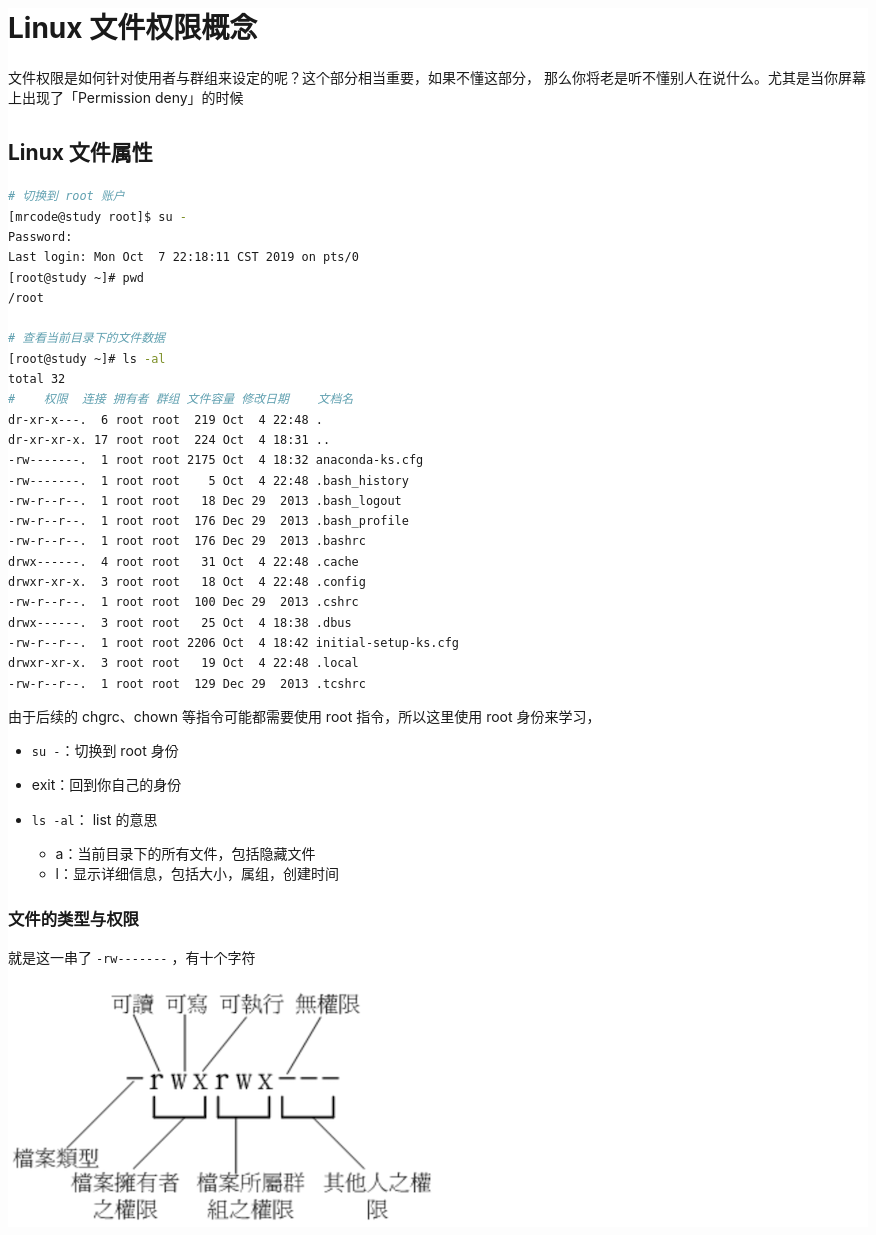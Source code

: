 # Linux 文件权限概念
文件权限是如何针对使用者与群组来设定的呢？这个部分相当重要，如果不懂这部分，
那么你将老是听不懂别人在说什么。尤其是当你屏幕上出现了「Permission deny」的时候

## Linux 文件属性

```bash
# 切换到 root 账户
[mrcode@study root]$ su -
Password:
Last login: Mon Oct  7 22:18:11 CST 2019 on pts/0
[root@study ~]# pwd
/root

# 查看当前目录下的文件数据
[root@study ~]# ls -al
total 32
#    权限  连接 拥有者 群组 文件容量 修改日期    文档名
dr-xr-x---.  6 root root  219 Oct  4 22:48 .
dr-xr-xr-x. 17 root root  224 Oct  4 18:31 ..
-rw-------.  1 root root 2175 Oct  4 18:32 anaconda-ks.cfg
-rw-------.  1 root root    5 Oct  4 22:48 .bash_history
-rw-r--r--.  1 root root   18 Dec 29  2013 .bash_logout
-rw-r--r--.  1 root root  176 Dec 29  2013 .bash_profile
-rw-r--r--.  1 root root  176 Dec 29  2013 .bashrc
drwx------.  4 root root   31 Oct  4 22:48 .cache
drwxr-xr-x.  3 root root   18 Oct  4 22:48 .config
-rw-r--r--.  1 root root  100 Dec 29  2013 .cshrc
drwx------.  3 root root   25 Oct  4 18:38 .dbus
-rw-r--r--.  1 root root 2206 Oct  4 18:42 initial-setup-ks.cfg
drwxr-xr-x.  3 root root   19 Oct  4 22:48 .local
-rw-r--r--.  1 root root  129 Dec 29  2013 .tcshrc
```

由于后续的 chgrc、chown 等指令可能都需要使用 root 指令，所以这里使用 root 身份来学习，

- `su -`：切换到 root 身份
- exit：回到你自己的身份
- `ls -al`： list 的意思

  - a：当前目录下的所有文件，包括隐藏文件
  - l：显示详细信息，包括大小，属组，创建时间

### 文件的类型与权限
就是这一串了 `-rw-------` ，有十个字符

![](./assets/markdown-img-paste-20191007223016266.png)
